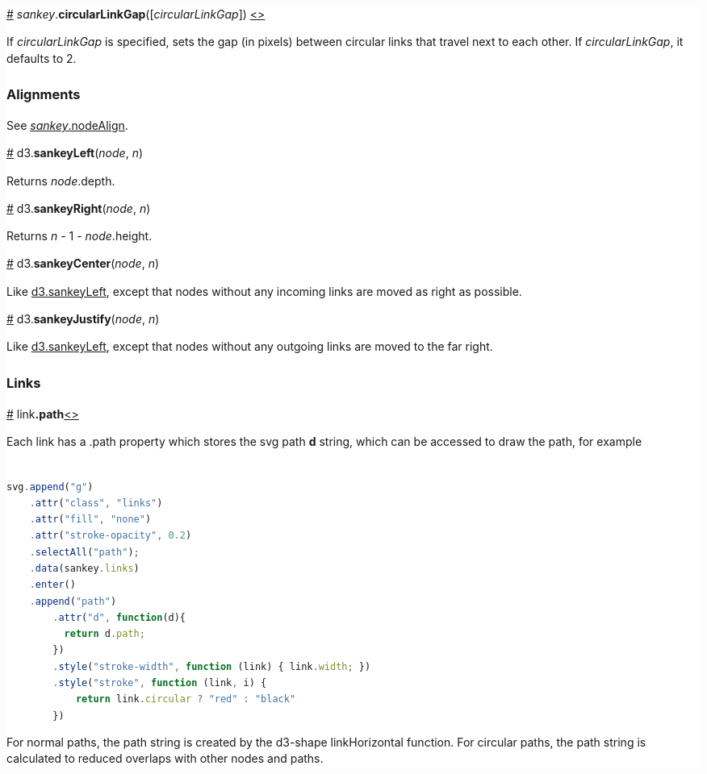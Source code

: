 <a name="sankey_circularLinkGap" href="#sankey_circularLinkGap">#</a> <i>sankey</i>.<b>circularLinkGap</b>([<i>circularLinkGap</i>]) [<>](https://github.com/d3/d3-sankey/blob/master/src/sankey.js#L109 "Source")

If *circularLinkGap* is specified, sets the gap (in pixels) between circular links that travel next to each other. If *circularLinkGap*, it defaults to 2.

### Alignments

See [*sankey*.nodeAlign](#sankey_nodeAlign).

<a name="sankeyLeft" href="#sankeyLeft">#</a> d3.<b>sankeyLeft</b>(<i>node</i>, <i>n</i>) 

Returns *node*.depth.

<a name="sankeyRight" href="#sankeyRight">#</a> d3.<b>sankeyRight</b>(<i>node</i>, <i>n</i>) 

Returns *n* - 1 - *node*.height.

<a name="sankeyCenter" href="#sankeyCenter">#</a> d3.<b>sankeyCenter</b>(<i>node</i>, <i>n</i>) 

Like [d3.sankeyLeft](#sankeyLeft), except that nodes without any incoming links are moved as right as possible.

<a name="sankeyJustify" href="#sankeyJustify">#</a> d3.<b>sankeyJustify</b>(<i>node</i>, <i>n</i>) 

Like [d3.sankeyLeft](#sankeyLeft), except that nodes without any outgoing links are moved to the far right.

### Links

<a name="d.path" href="#d.path">#</a> link<b>.path</b>[<>](https://github.com/d3/d3-sankey/blob/master/src/sankeyLinkHorizontal.js "Source")

Each link has a .path property which stores the svg path **d** string, which can be accessed to draw the path, for example

```js

svg.append("g")
    .attr("class", "links")
    .attr("fill", "none")
    .attr("stroke-opacity", 0.2)
    .selectAll("path");
    .data(sankey.links)
    .enter()
    .append("path") 
        .attr("d", function(d){
          return d.path;
        })
        .style("stroke-width", function (link) { link.width; })
        .style("stroke", function (link, i) {
            return link.circular ? "red" : "black"
        })
```

For normal paths, the path string is created by the d3-shape linkHorizontal function. For circular paths, the path string is calculated to reduced overlaps with other nodes and paths.
